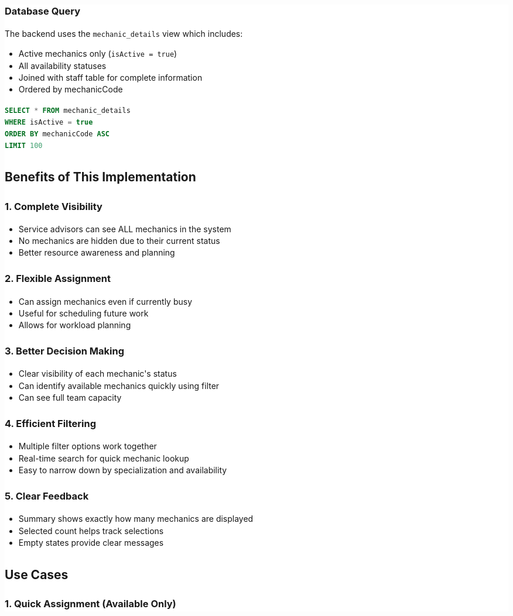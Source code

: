 ### Database Query

The backend uses the `mechanic_details` view which includes:

- Active mechanics only (`isActive = true`)
- All availability statuses
- Joined with staff table for complete information
- Ordered by mechanicCode

```sql
SELECT * FROM mechanic_details
WHERE isActive = true
ORDER BY mechanicCode ASC
LIMIT 100
```

## Benefits of This Implementation

### 1. **Complete Visibility**

- Service advisors can see ALL mechanics in the system
- No mechanics are hidden due to their current status
- Better resource awareness and planning

### 2. **Flexible Assignment**

- Can assign mechanics even if currently busy
- Useful for scheduling future work
- Allows for workload planning

### 3. **Better Decision Making**

- Clear visibility of each mechanic's status
- Can identify available mechanics quickly using filter
- Can see full team capacity

### 4. **Efficient Filtering**

- Multiple filter options work together
- Real-time search for quick mechanic lookup
- Easy to narrow down by specialization and availability

### 5. **Clear Feedback**

- Summary shows exactly how many mechanics are displayed
- Selected count helps track selections
- Empty states provide clear messages

## Use Cases

### 1. Quick Assignment (Available Only)
